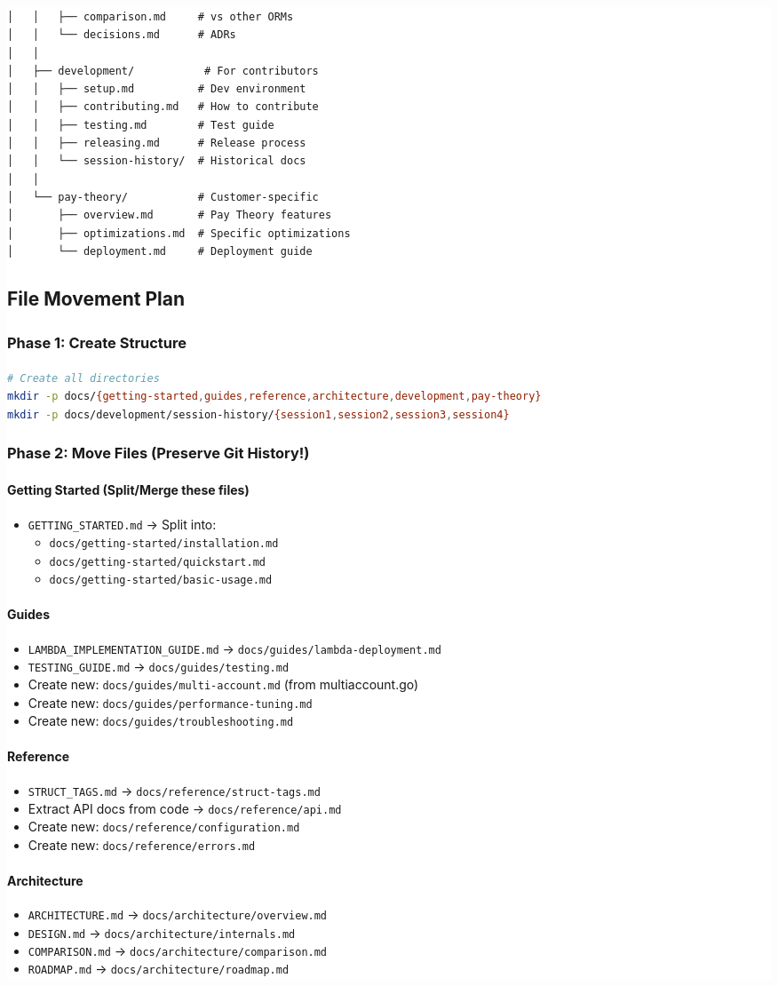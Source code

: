 ```
│   │   ├── comparison.md     # vs other ORMs
│   │   └── decisions.md      # ADRs
│   │
│   ├── development/           # For contributors
│   │   ├── setup.md          # Dev environment
│   │   ├── contributing.md   # How to contribute
│   │   ├── testing.md        # Test guide
│   │   ├── releasing.md      # Release process
│   │   └── session-history/  # Historical docs
│   │
│   └── pay-theory/           # Customer-specific
│       ├── overview.md       # Pay Theory features
│       ├── optimizations.md  # Specific optimizations
│       └── deployment.md     # Deployment guide
```

## File Movement Plan

### Phase 1: Create Structure
```bash
# Create all directories
mkdir -p docs/{getting-started,guides,reference,architecture,development,pay-theory}
mkdir -p docs/development/session-history/{session1,session2,session3,session4}
```

### Phase 2: Move Files (Preserve Git History!)

#### Getting Started (Split/Merge these files)
- `GETTING_STARTED.md` → Split into:
  - `docs/getting-started/installation.md`
  - `docs/getting-started/quickstart.md`
  - `docs/getting-started/basic-usage.md`

#### Guides
- `LAMBDA_IMPLEMENTATION_GUIDE.md` → `docs/guides/lambda-deployment.md`
- `TESTING_GUIDE.md` → `docs/guides/testing.md`
- Create new: `docs/guides/multi-account.md` (from multiaccount.go)
- Create new: `docs/guides/performance-tuning.md`
- Create new: `docs/guides/troubleshooting.md`

#### Reference
- `STRUCT_TAGS.md` → `docs/reference/struct-tags.md`
- Extract API docs from code → `docs/reference/api.md`
- Create new: `docs/reference/configuration.md`
- Create new: `docs/reference/errors.md`

#### Architecture
- `ARCHITECTURE.md` → `docs/architecture/overview.md`
- `DESIGN.md` → `docs/architecture/internals.md`
- `COMPARISON.md` → `docs/architecture/comparison.md`
- `ROADMAP.md` → `docs/architecture/roadmap.md`
